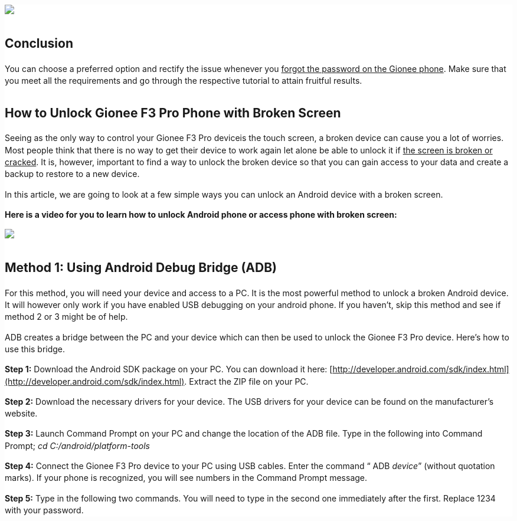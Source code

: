 
<a href="https://estore.winxdvd.com/order/checkout.php?PRODS=4612444&QTY=1&AFFILIATE=108875&CART=1"><img src="https://www.winxdvd.com/affiliate/new-banner/pt-728x90.jpg" border="0"></a>

## Conclusion

You can choose a preferred option and rectify the issue whenever you [forgot the password on the Gionee phone](https://tools.techidaily.com/wondershare-dr-fone-unlock-android-screen/). Make sure that you meet all the requirements and go through the respective tutorial to attain fruitful results.



## How to Unlock Gionee F3 Pro Phone with Broken Screen

Seeing as the only way to control your Gionee F3 Pro deviceis the touch screen, a broken device can cause you a lot of worries. Most people think that there is no way to get their device to work again let alone be able to unlock it if [the screen is broken or cracked](https://www.wondershare.com/android/access-android-phone-with-broken-screen.html). It is, however, important to find a way to unlock the broken device so that you can gain access to your data and create a backup to restore to a new device.

In this article, we are going to look at a few simple ways you can unlock an Android device with a broken screen.

**Here is a video for you to learn how to unlock Android phone or access phone with broken screen:**

<iframe width="100%" height="450" src="https://www.youtube.com/embed/KaWEiQhxBTQ" frameborder="0" allowfullscreen="allowfullscreen"></iframe>


<a href="https://shop.systoolsgroup.com/affiliate.php?ACCOUNT=SYSTOOBY&AFFILIATE=108875&PATH=https%3A%2F%2Fwww.systoolsgroup.com%3FAFFILIATE%3D108875%26RESOURCE%3DSysTools%2BGmail%2BBackup"><img src="https://www.systoolsgroup.com/box/gmail-backup.png" border="0"></a>

## Method 1: Using Android Debug Bridge (ADB)

For this method, you will need your device and access to a PC. It is the most powerful method to unlock a broken Android device. It will however only work if you have enabled USB debugging on your android phone. If you haven’t, skip this method and see if method 2 or 3 might be of help.

ADB creates a bridge between the PC and your device which can then be used to unlock the Gionee F3 Pro device. Here’s how to use this bridge.

**Step 1:** Download the Android SDK package on your PC. You can download it here: [http://developer.android.com/sdk/index.html](http://developer.android.com/sdk/index.html). Extract the ZIP file on your PC.

**Step 2:** Download the necessary drivers for your device. The USB drivers for your device can be found on the manufacturer’s website.

**Step 3:** Launch Command Prompt on your PC and change the location of the ADB file. Type in the following into Command Prompt; _cd C:/android/platform-tools_

**Step 4:** Connect the Gionee F3 Pro device to your PC using USB cables. Enter the command “ ADB _device_” (without quotation marks). If your phone is recognized, you will see numbers in the Command Prompt message.

**Step 5:** Type in the following two commands. You will need to type in the second one immediately after the first. Replace 1234 with your password.
